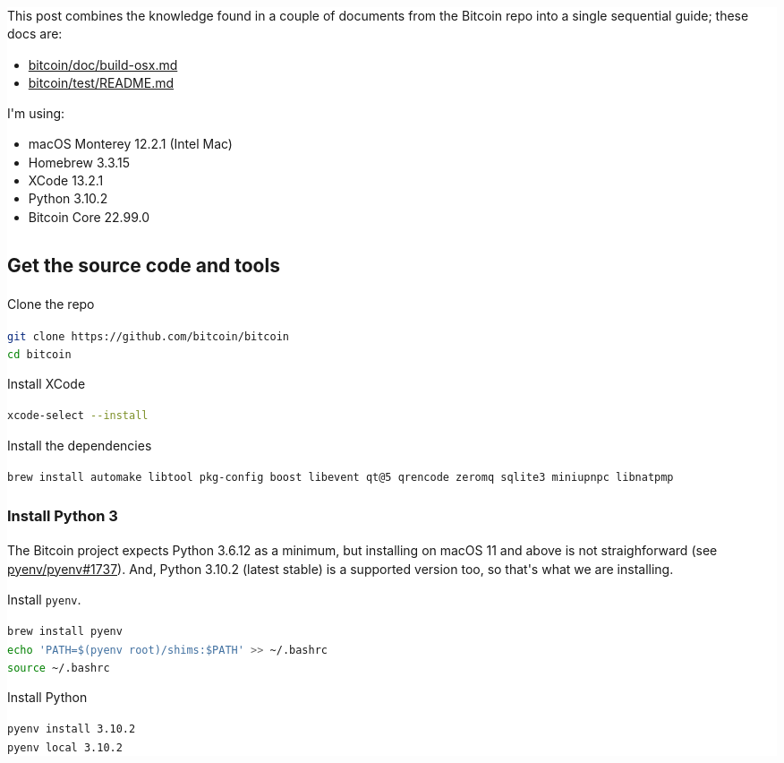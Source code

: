 
This post combines the knowledge found in a couple of documents from the Bitcoin repo into a single sequential guide; these docs are:

 - [bitcoin/doc/build-osx.md](https://github.com/bitcoin/bitcoin/blob/5d254a234d8c1569b0161264cc6d5d8d0ce0d864/doc/build-osx.md)
 - [bitcoin/test/README.md](https://github.com/bitcoin/bitcoin/tree/98b9d607a8c235bb44efc8d205d0bfba3bd2a3ab/test)

I'm using:

 - macOS Monterey 12.2.1 (Intel Mac)
 - Homebrew 3.3.15
 - XCode 13.2.1
 - Python 3.10.2
 - Bitcoin Core 22.99.0

## Get the source code and tools 

Clone the repo

```bash
git clone https://github.com/bitcoin/bitcoin
cd bitcoin
```

Install XCode

```bash
xcode-select --install
```

Install the dependencies

```bash
brew install automake libtool pkg-config boost libevent qt@5 qrencode zeromq sqlite3 miniupnpc libnatpmp
```

### Install Python 3

The Bitcoin project expects Python 3.6.12 as a minimum, but installing on macOS 11 and above is not straighforward (see [pyenv/pyenv#1737](https://github.com/pyenv/pyenv/issues/1737#issuecomment-794592631)).
And, Python 3.10.2 (latest stable) is a supported version too, so that's what we are installing.

Install `pyenv`.

```bash
brew install pyenv
echo 'PATH=$(pyenv root)/shims:$PATH' >> ~/.bashrc
source ~/.bashrc
```

Install Python

```bash
pyenv install 3.10.2
pyenv local 3.10.2
```
